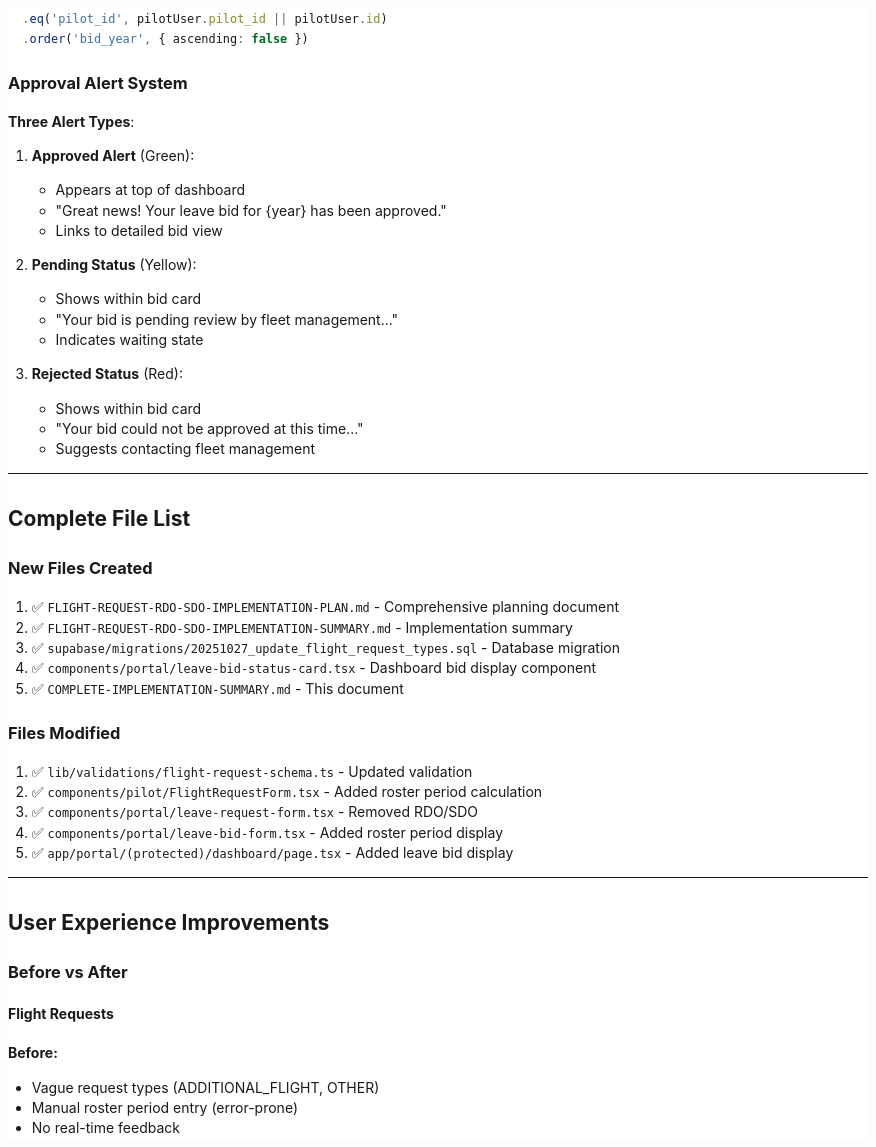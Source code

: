 ```typescript
  .eq('pilot_id', pilotUser.pilot_id || pilotUser.id)
  .order('bid_year', { ascending: false })
```

### Approval Alert System

**Three Alert Types**:

1. **Approved Alert** (Green):
   - Appears at top of dashboard
   - "Great news! Your leave bid for {year} has been approved."
   - Links to detailed bid view

2. **Pending Status** (Yellow):
   - Shows within bid card
   - "Your bid is pending review by fleet management..."
   - Indicates waiting state

3. **Rejected Status** (Red):
   - Shows within bid card
   - "Your bid could not be approved at this time..."
   - Suggests contacting fleet management

---

## Complete File List

### New Files Created
1. ✅ `FLIGHT-REQUEST-RDO-SDO-IMPLEMENTATION-PLAN.md` - Comprehensive planning document
2. ✅ `FLIGHT-REQUEST-RDO-SDO-IMPLEMENTATION-SUMMARY.md` - Implementation summary
3. ✅ `supabase/migrations/20251027_update_flight_request_types.sql` - Database migration
4. ✅ `components/portal/leave-bid-status-card.tsx` - Dashboard bid display component
5. ✅ `COMPLETE-IMPLEMENTATION-SUMMARY.md` - This document

### Files Modified
1. ✅ `lib/validations/flight-request-schema.ts` - Updated validation
2. ✅ `components/pilot/FlightRequestForm.tsx` - Added roster period calculation
3. ✅ `components/portal/leave-request-form.tsx` - Removed RDO/SDO
4. ✅ `components/portal/leave-bid-form.tsx` - Added roster period display
5. ✅ `app/portal/(protected)/dashboard/page.tsx` - Added leave bid display

---

## User Experience Improvements

### Before vs After

#### Flight Requests
**Before:**
- Vague request types (ADDITIONAL_FLIGHT, OTHER)
- Manual roster period entry (error-prone)
- No real-time feedback
